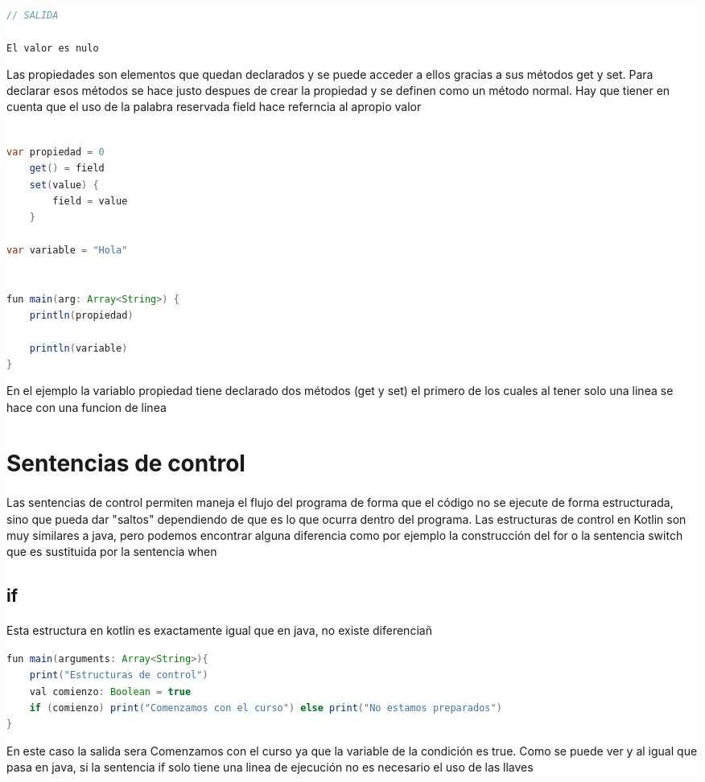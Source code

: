 ```java
// SALIDA

El valor es nulo
```

Las propiedades son elementos que quedan declarados y se puede acceder a ellos gracias a sus métodos get y set. Para declarar esos métodos se hace justo despues de crear la propiedad y se definen como un método normal. Hay que tiener en cuenta que el uso de la palabra reservada field hace referncia al apropio valor

```java

var propiedad = 0
    get() = field
    set(value) {
        field = value
    }

var variable = "Hola"


fun main(arg: Array<String>) {
    println(propiedad)

    println(variable)
}
```

En el ejemplo la variablo propiedad tiene declarado dos métodos (get y set) el primero de los cuales al tener solo una linea se hace con una funcion de linea

# Sentencias de control

Las sentencias de control permiten maneja el flujo del programa de forma que el código no se ejecute de forma estructurada, sino que pueda dar "saltos" dependiendo de que es lo que ocurra dentro del programa. Las estructuras de control en Kotlin son muy similares a java, pero podemos encontrar alguna diferencia como por ejemplo la construcción del for o la sentencia switch que es sustituida por la sentencia when

## if

Esta estructura en kotlin es exactamente igual que en java, no existe diferenciañ

```java
fun main(arguments: Array<String>){
    print("Estructuras de control")
    val comienzo: Boolean = true
    if (comienzo) print("Comenzamos con el curso") else print("No estamos preparados")
}
```

En este caso la salida sera Comenzamos con el curso ya que la variable de la condición es true. Como se puede ver y al igual que pasa en java, si la sentencia if solo tiene una linea de ejecución no es necesario el uso de las llaves
